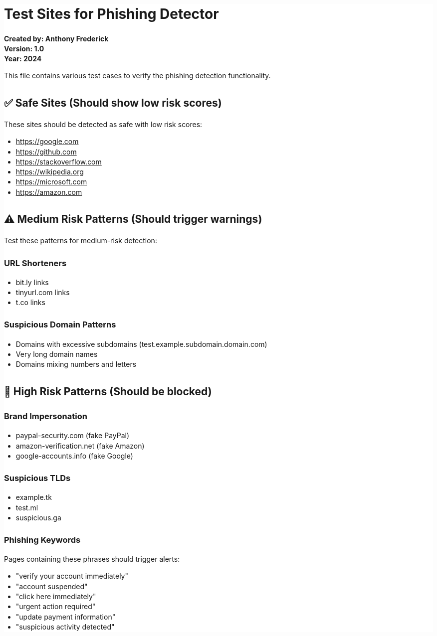# Test Sites for Phishing Detector

**Created by: Anthony Frederick**  
**Version: 1.0**  
**Year: 2024**

This file contains various test cases to verify the phishing detection functionality.

## ✅ Safe Sites (Should show low risk scores)

These sites should be detected as safe with low risk scores:

- https://google.com
- https://github.com
- https://stackoverflow.com
- https://wikipedia.org
- https://microsoft.com
- https://amazon.com

## ⚠️ Medium Risk Patterns (Should trigger warnings)

Test these patterns for medium-risk detection:

### URL Shorteners
- bit.ly links
- tinyurl.com links
- t.co links

### Suspicious Domain Patterns
- Domains with excessive subdomains (test.example.subdomain.domain.com)
- Very long domain names
- Domains mixing numbers and letters

## 🚫 High Risk Patterns (Should be blocked)

### Brand Impersonation
- paypal-security.com (fake PayPal)
- amazon-verification.net (fake Amazon)
- google-accounts.info (fake Google)

### Suspicious TLDs
- example.tk
- test.ml
- suspicious.ga

### Phishing Keywords
Pages containing these phrases should trigger alerts:
- "verify your account immediately"
- "account suspended"
- "click here immediately"
- "urgent action required"
- "update payment information"
- "suspicious activity detected"
